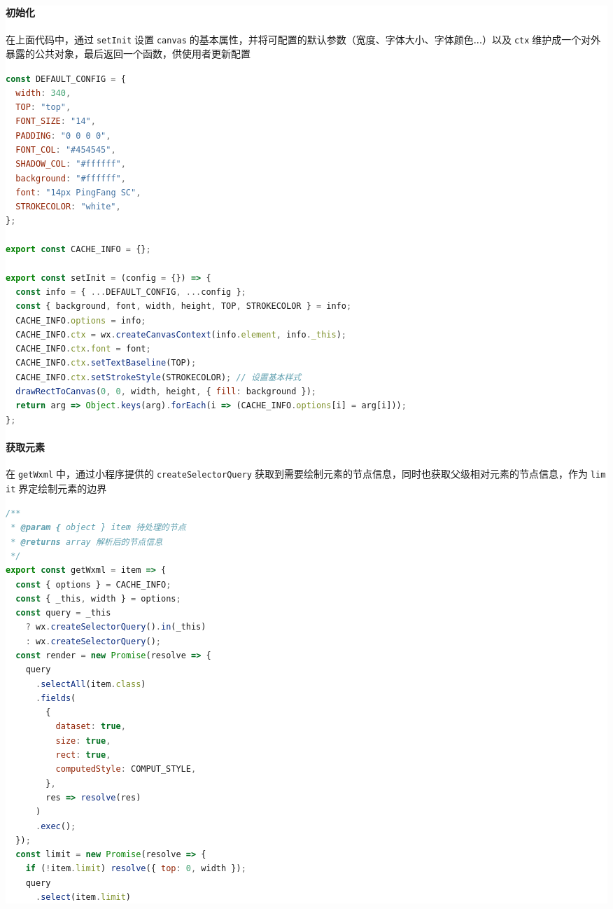 #### 初始化

在上面代码中，通过 `setInit` 设置 `canvas` 的基本属性，并将可配置的默认参数（宽度、字体大小、字体颜色...）以及 `ctx` 维护成一个对外暴露的公共对象，最后返回一个函数，供使用者更新配置

```js
const DEFAULT_CONFIG = {
  width: 340,
  TOP: "top",
  FONT_SIZE: "14",
  PADDING: "0 0 0 0",
  FONT_COL: "#454545",
  SHADOW_COL: "#ffffff",
  background: "#ffffff",
  font: "14px PingFang SC",
  STROKECOLOR: "white",
};

export const CACHE_INFO = {};

export const setInit = (config = {}) => {
  const info = { ...DEFAULT_CONFIG, ...config };
  const { background, font, width, height, TOP, STROKECOLOR } = info;
  CACHE_INFO.options = info;
  CACHE_INFO.ctx = wx.createCanvasContext(info.element, info._this);
  CACHE_INFO.ctx.font = font;
  CACHE_INFO.ctx.setTextBaseline(TOP);
  CACHE_INFO.ctx.setStrokeStyle(STROKECOLOR); // 设置基本样式
  drawRectToCanvas(0, 0, width, height, { fill: background });
  return arg => Object.keys(arg).forEach(i => (CACHE_INFO.options[i] = arg[i]));
};
```

#### 获取元素

在 `getWxml` 中，通过小程序提供的 `createSelectorQuery` 获取到需要绘制元素的节点信息，同时也获取父级相对元素的节点信息，作为 `limit` 界定绘制元素的边界

```js
/**
 * @param { object } item 待处理的节点
 * @returns array 解析后的节点信息
 */
export const getWxml = item => {
  const { options } = CACHE_INFO;
  const { _this, width } = options;
  const query = _this
    ? wx.createSelectorQuery().in(_this)
    : wx.createSelectorQuery();
  const render = new Promise(resolve => {
    query
      .selectAll(item.class)
      .fields(
        {
          dataset: true,
          size: true,
          rect: true,
          computedStyle: COMPUT_STYLE,
        },
        res => resolve(res)
      )
      .exec();
  });
  const limit = new Promise(resolve => {
    if (!item.limit) resolve({ top: 0, width });
    query
      .select(item.limit)
```